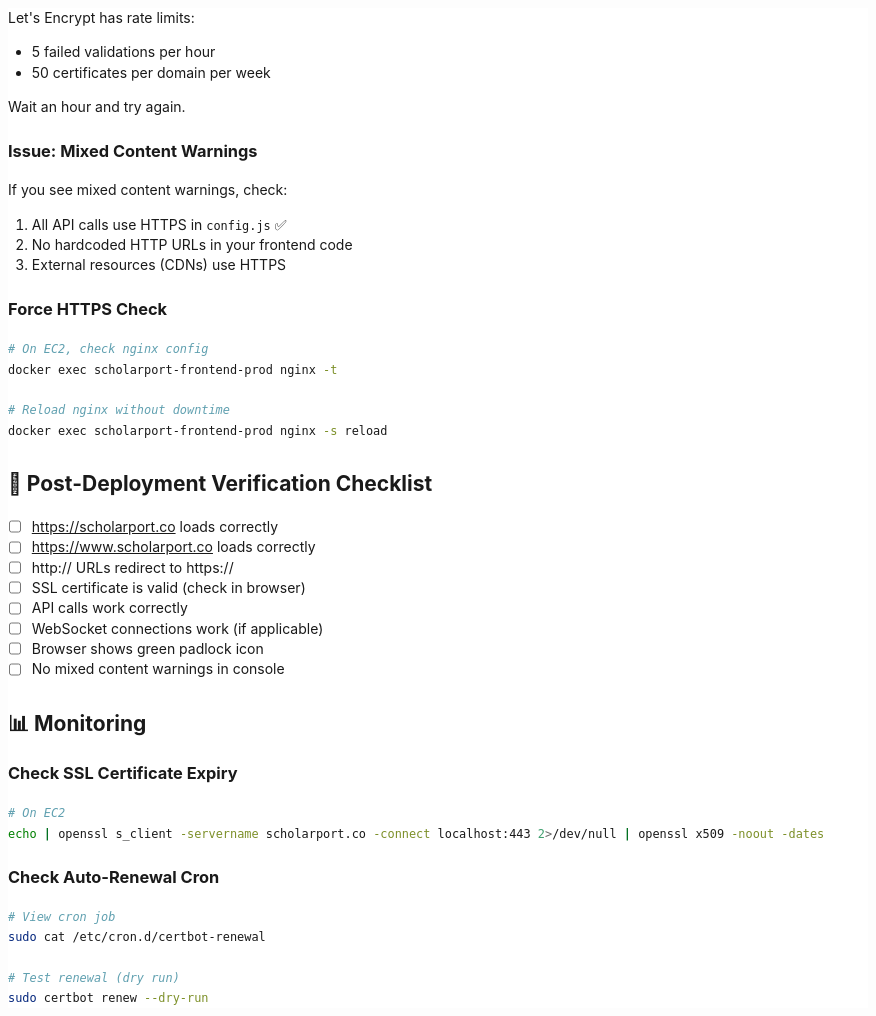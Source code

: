 Let's Encrypt has rate limits:
- 5 failed validations per hour
- 50 certificates per domain per week

Wait an hour and try again.

### Issue: Mixed Content Warnings

If you see mixed content warnings, check:
1. All API calls use HTTPS in `config.js` ✅
2. No hardcoded HTTP URLs in your frontend code
3. External resources (CDNs) use HTTPS

### Force HTTPS Check

```bash
# On EC2, check nginx config
docker exec scholarport-frontend-prod nginx -t

# Reload nginx without downtime
docker exec scholarport-frontend-prod nginx -s reload
```

## 🎯 Post-Deployment Verification Checklist

- [ ] https://scholarport.co loads correctly
- [ ] https://www.scholarport.co loads correctly  
- [ ] http:// URLs redirect to https://
- [ ] SSL certificate is valid (check in browser)
- [ ] API calls work correctly
- [ ] WebSocket connections work (if applicable)
- [ ] Browser shows green padlock icon
- [ ] No mixed content warnings in console

## 📊 Monitoring

### Check SSL Certificate Expiry

```bash
# On EC2
echo | openssl s_client -servername scholarport.co -connect localhost:443 2>/dev/null | openssl x509 -noout -dates
```

### Check Auto-Renewal Cron

```bash
# View cron job
sudo cat /etc/cron.d/certbot-renewal

# Test renewal (dry run)
sudo certbot renew --dry-run
```
